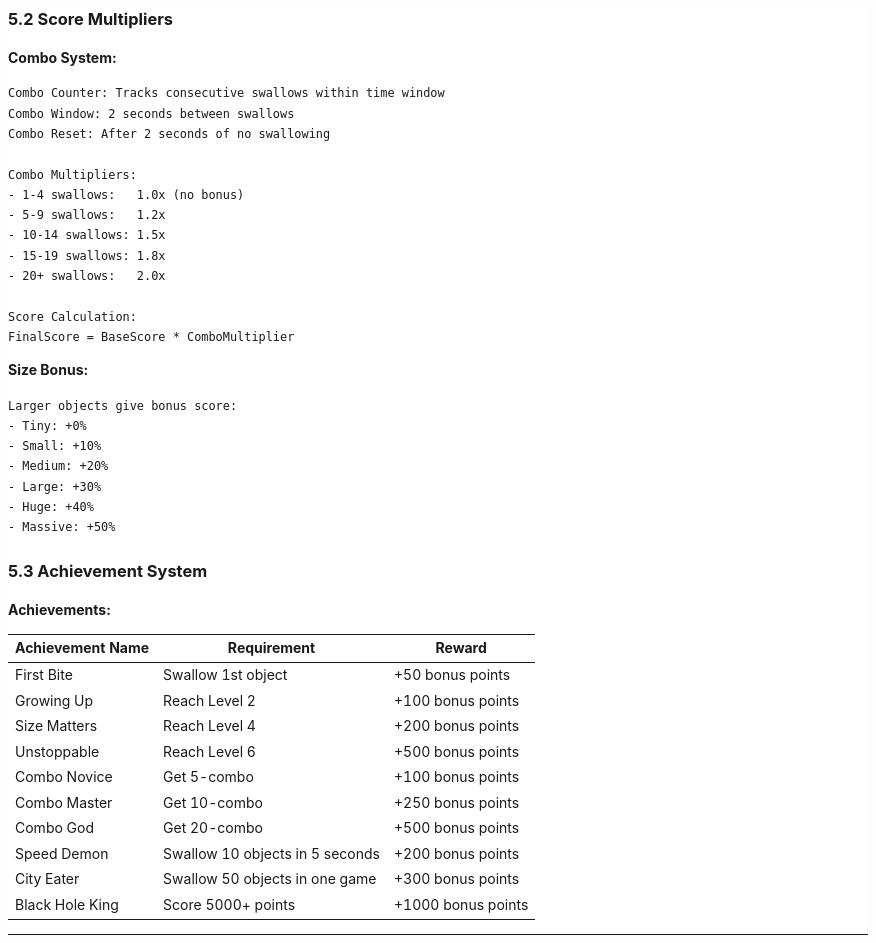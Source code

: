 ### 5.2 Score Multipliers

**Combo System:**
```
Combo Counter: Tracks consecutive swallows within time window
Combo Window: 2 seconds between swallows
Combo Reset: After 2 seconds of no swallowing

Combo Multipliers:
- 1-4 swallows:   1.0x (no bonus)
- 5-9 swallows:   1.2x
- 10-14 swallows: 1.5x
- 15-19 swallows: 1.8x
- 20+ swallows:   2.0x

Score Calculation:
FinalScore = BaseScore * ComboMultiplier
```

**Size Bonus:**
```
Larger objects give bonus score:
- Tiny: +0%
- Small: +10%
- Medium: +20%
- Large: +30%
- Huge: +40%
- Massive: +50%
```

### 5.3 Achievement System

**Achievements:**

| Achievement Name | Requirement | Reward |
|------------------|-------------|--------|
| First Bite | Swallow 1st object | +50 bonus points |
| Growing Up | Reach Level 2 | +100 bonus points |
| Size Matters | Reach Level 4 | +200 bonus points |
| Unstoppable | Reach Level 6 | +500 bonus points |
| Combo Novice | Get 5-combo | +100 bonus points |
| Combo Master | Get 10-combo | +250 bonus points |
| Combo God | Get 20-combo | +500 bonus points |
| Speed Demon | Swallow 10 objects in 5 seconds | +200 bonus points |
| City Eater | Swallow 50 objects in one game | +300 bonus points |
| Black Hole King | Score 5000+ points | +1000 bonus points |

---